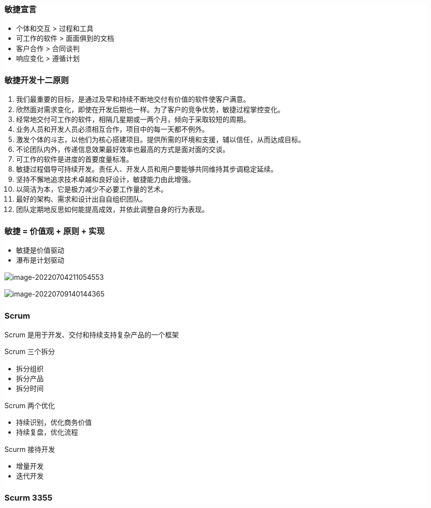 ### 敏捷宣言

- 个体和交互 > 过程和工具
- 可工作的软件 > 面面俱到的文档
- 客户合作 > 合同谈判
- 响应变化 > 遵循计划

### 敏捷开发十二原则

1. 我们最重要的目标，是通过及早和持续不断地交付有价值的软件使客户满意。
2. 欣然面对需求变化，即使在开发后期也一样。为了客户的竞争优势，敏捷过程掌控变化。
3. 经常地交付可工作的软件，相隔几星期或一两个月，倾向于采取较短的周期。
4. 业务人员和开发人员必须相互合作，项目中的每一天都不例外。
5. 激发个体的斗志，以他们为核心搭建项目。提供所需的环境和支援，辅以信任，从而达成目标。
6. 不论团队内外，传递信息效果最好效率也最高的方式是面对面的交谈。
7. 可工作的软件是进度的首要度量标准。
8. 敏捷过程倡导可持续开发。责任人、开发人员和用户要能够共同维持其步调稳定延续。
9. 坚持不懈地追求技术卓越和良好设计，敏捷能力由此增强。
10. 以简洁为本，它是极力减少不必要工作量的艺术。
11. 最好的架构、需求和设计出自自组织团队。
12. 团队定期地反思如何能提高成效，并依此调整自身的行为表现。

### 敏捷 = 价值观 + 原则 + 实现



- 敏捷是价值驱动
- 瀑布是计划驱动

![image-20220704211054553](https://happychan.oss-cn-shenzhen.aliyuncs.com/img/image-20220704211054553.png)

![image-20220709140144365](https://happychan.oss-cn-shenzhen.aliyuncs.com/img/image-20220709140144365.png)



### Scrum

Scrum 是用于开发、交付和持续支持复杂产品的一个框架

Scrum 三个拆分

- 拆分组织
- 拆分产品
- 拆分时间

Scrum 两个优化

- 持续识别，优化商务价值
- 持续复盘，优化流程

Scurm 接待开发

- 增量开发
- 迭代开发

### Scurm 3355
